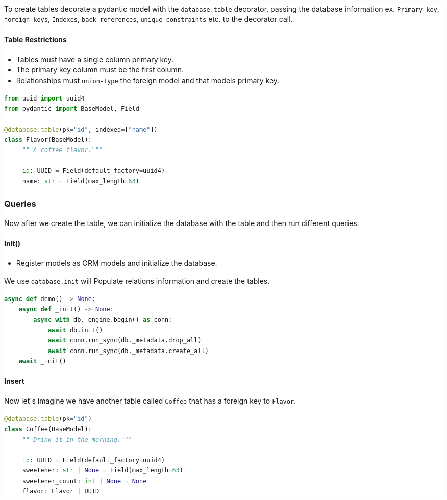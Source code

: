 To create tables decorate a pydantic model with the `database.table` decorator, passing the database information ex. `Primary key`, `foreign keys`, `Indexes`, `back_references`, `unique_constraints` etc. to the decorator call.

#### Table Restrictions

* Tables must have a single column primary key.
* The primary key column must be the first column.
* Relationships must `union-type` the foreign model and that models primary key.

```python
from uuid import uuid4
from pydantic import BaseModel, Field

@database.table(pk="id", indexed=["name"])
class Flavor(BaseModel):
     """A coffee flavor."""

     id: UUID = Field(default_factory=uuid4)
     name: str = Field(max_length=63)
```

### Queries

Now after we create the table, we can initialize the database with the table and then run different queries.

#### Init()

* Register models as ORM models and initialize the database.

We use `database.init` will Populate relations information and create the tables.

```python
async def demo() -> None:
    async def _init() -> None:
        async with db._engine.begin() as conn:
            await db.init()
            await conn.run_sync(db._metadata.drop_all)
            await conn.run_sync(db._metadata.create_all)
    await _init()
```

#### Insert

Now let's imagine we have another table called `Coffee` that has a foreign key to `Flavor`.

```python
@database.table(pk="id")
class Coffee(BaseModel):
     """Drink it in the morning."""

     id: UUID = Field(default_factory=uuid4)
     sweetener: str | None = Field(max_length=63)
     sweetener_count: int | None = None
     flavor: Flavor | UUID
```
